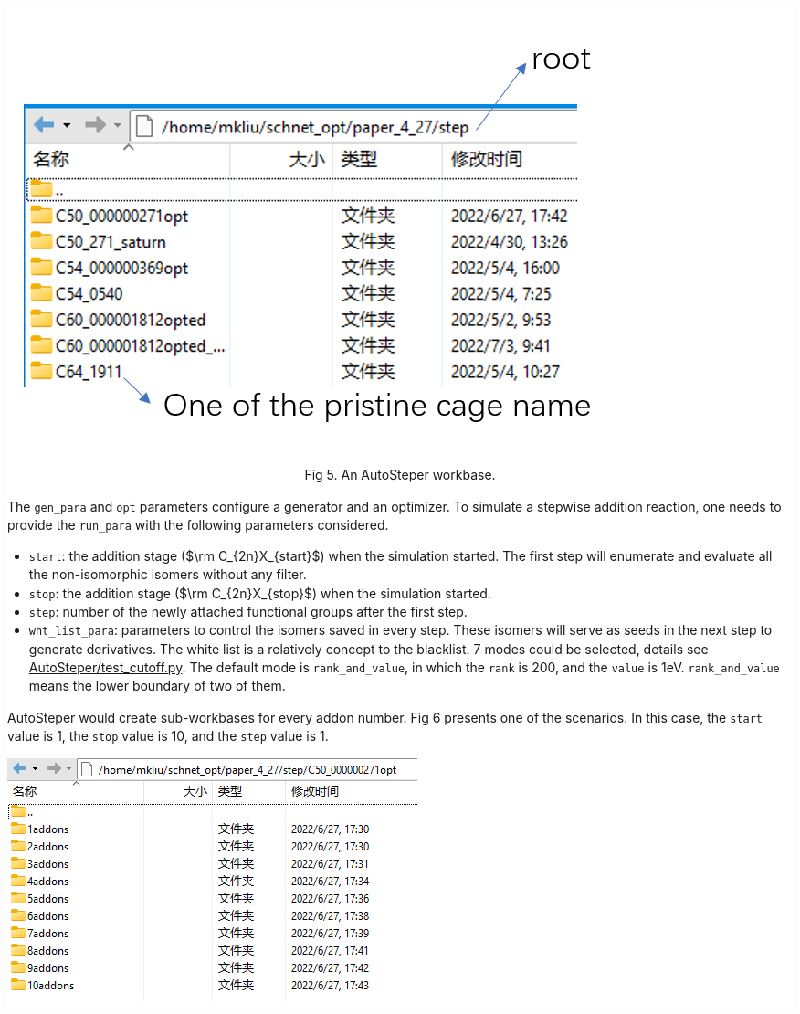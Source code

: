 ![root](./fig/root.png)

<center>Fig 5. An AutoSteper workbase.</center>

The `gen_para` and `opt` parameters configure a generator and an optimizer. To simulate a stepwise addition reaction, one needs to provide the `run_para` with the following parameters considered.

* `start`: the addition stage ($\rm C_{2n}X_{start}$) when the simulation started. The first step will enumerate and evaluate all the non-isomorphic isomers without any filter.
* `stop`: the addition stage ($\rm C_{2n}X_{stop}$) when the simulation started.
* `step`: number of the newly attached functional groups after the first step.
* `wht_list_para`: parameters to control the isomers saved in every step. These isomers will serve as seeds in the next step to generate derivatives. The white list is a relatively concept to the blacklist. 7 modes could be selected, details see [AutoSteper/test_cutoff.py](https://github.com/Franklalalala/AutoSteper/blob/master/tests/test_cutoff/test_cutoff.py). The default mode is `rank_and_value`, in which the `rank` is 200, and the `value` is 1eV. `rank_and_value` means the lower boundary of two of them.

AutoSteper would create sub-workbases for every addon number. Fig 6 presents one of the scenarios. In this case, the `start` value is 1, the `stop` value is 10, and the `step` value is 1.

![addon](./fig/addon.png)
